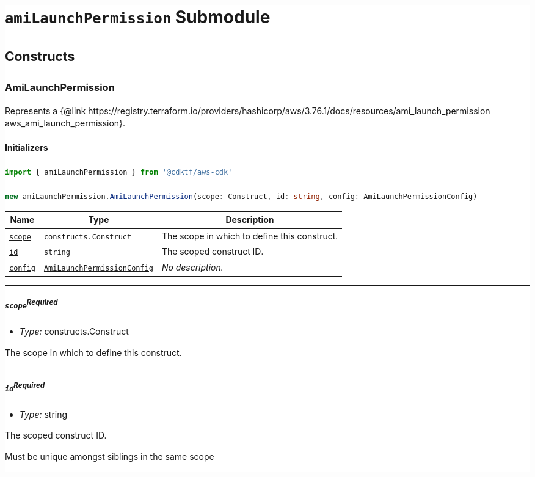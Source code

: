 # `amiLaunchPermission` Submodule <a name="`amiLaunchPermission` Submodule" id="@cdktf/aws-cdk.amiLaunchPermission"></a>

## Constructs <a name="Constructs" id="Constructs"></a>

### AmiLaunchPermission <a name="AmiLaunchPermission" id="@cdktf/aws-cdk.amiLaunchPermission.AmiLaunchPermission"></a>

Represents a {@link https://registry.terraform.io/providers/hashicorp/aws/3.76.1/docs/resources/ami_launch_permission aws_ami_launch_permission}.

#### Initializers <a name="Initializers" id="@cdktf/aws-cdk.amiLaunchPermission.AmiLaunchPermission.Initializer"></a>

```typescript
import { amiLaunchPermission } from '@cdktf/aws-cdk'

new amiLaunchPermission.AmiLaunchPermission(scope: Construct, id: string, config: AmiLaunchPermissionConfig)
```

| **Name** | **Type** | **Description** |
| --- | --- | --- |
| <code><a href="#@cdktf/aws-cdk.amiLaunchPermission.AmiLaunchPermission.Initializer.parameter.scope">scope</a></code> | <code>constructs.Construct</code> | The scope in which to define this construct. |
| <code><a href="#@cdktf/aws-cdk.amiLaunchPermission.AmiLaunchPermission.Initializer.parameter.id">id</a></code> | <code>string</code> | The scoped construct ID. |
| <code><a href="#@cdktf/aws-cdk.amiLaunchPermission.AmiLaunchPermission.Initializer.parameter.config">config</a></code> | <code><a href="#@cdktf/aws-cdk.amiLaunchPermission.AmiLaunchPermissionConfig">AmiLaunchPermissionConfig</a></code> | *No description.* |

---

##### `scope`<sup>Required</sup> <a name="scope" id="@cdktf/aws-cdk.amiLaunchPermission.AmiLaunchPermission.Initializer.parameter.scope"></a>

- *Type:* constructs.Construct

The scope in which to define this construct.

---

##### `id`<sup>Required</sup> <a name="id" id="@cdktf/aws-cdk.amiLaunchPermission.AmiLaunchPermission.Initializer.parameter.id"></a>

- *Type:* string

The scoped construct ID.

Must be unique amongst siblings in the same scope

---
